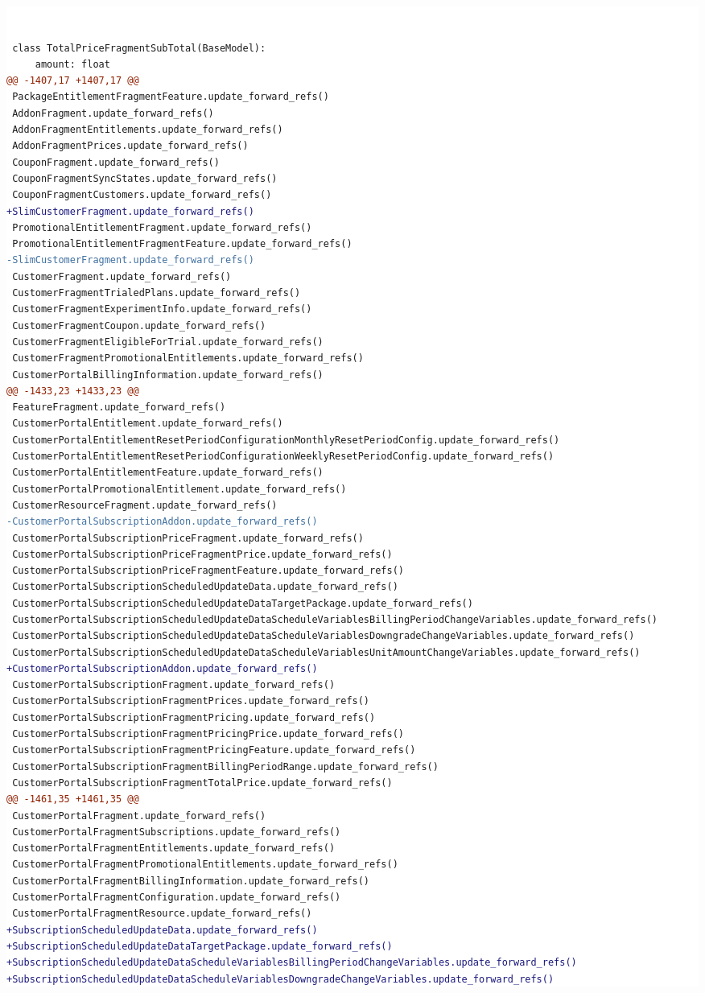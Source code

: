 ```diff
 
 
 class TotalPriceFragmentSubTotal(BaseModel):
     amount: float
@@ -1407,17 +1407,17 @@
 PackageEntitlementFragmentFeature.update_forward_refs()
 AddonFragment.update_forward_refs()
 AddonFragmentEntitlements.update_forward_refs()
 AddonFragmentPrices.update_forward_refs()
 CouponFragment.update_forward_refs()
 CouponFragmentSyncStates.update_forward_refs()
 CouponFragmentCustomers.update_forward_refs()
+SlimCustomerFragment.update_forward_refs()
 PromotionalEntitlementFragment.update_forward_refs()
 PromotionalEntitlementFragmentFeature.update_forward_refs()
-SlimCustomerFragment.update_forward_refs()
 CustomerFragment.update_forward_refs()
 CustomerFragmentTrialedPlans.update_forward_refs()
 CustomerFragmentExperimentInfo.update_forward_refs()
 CustomerFragmentCoupon.update_forward_refs()
 CustomerFragmentEligibleForTrial.update_forward_refs()
 CustomerFragmentPromotionalEntitlements.update_forward_refs()
 CustomerPortalBillingInformation.update_forward_refs()
@@ -1433,23 +1433,23 @@
 FeatureFragment.update_forward_refs()
 CustomerPortalEntitlement.update_forward_refs()
 CustomerPortalEntitlementResetPeriodConfigurationMonthlyResetPeriodConfig.update_forward_refs()
 CustomerPortalEntitlementResetPeriodConfigurationWeeklyResetPeriodConfig.update_forward_refs()
 CustomerPortalEntitlementFeature.update_forward_refs()
 CustomerPortalPromotionalEntitlement.update_forward_refs()
 CustomerResourceFragment.update_forward_refs()
-CustomerPortalSubscriptionAddon.update_forward_refs()
 CustomerPortalSubscriptionPriceFragment.update_forward_refs()
 CustomerPortalSubscriptionPriceFragmentPrice.update_forward_refs()
 CustomerPortalSubscriptionPriceFragmentFeature.update_forward_refs()
 CustomerPortalSubscriptionScheduledUpdateData.update_forward_refs()
 CustomerPortalSubscriptionScheduledUpdateDataTargetPackage.update_forward_refs()
 CustomerPortalSubscriptionScheduledUpdateDataScheduleVariablesBillingPeriodChangeVariables.update_forward_refs()
 CustomerPortalSubscriptionScheduledUpdateDataScheduleVariablesDowngradeChangeVariables.update_forward_refs()
 CustomerPortalSubscriptionScheduledUpdateDataScheduleVariablesUnitAmountChangeVariables.update_forward_refs()
+CustomerPortalSubscriptionAddon.update_forward_refs()
 CustomerPortalSubscriptionFragment.update_forward_refs()
 CustomerPortalSubscriptionFragmentPrices.update_forward_refs()
 CustomerPortalSubscriptionFragmentPricing.update_forward_refs()
 CustomerPortalSubscriptionFragmentPricingPrice.update_forward_refs()
 CustomerPortalSubscriptionFragmentPricingFeature.update_forward_refs()
 CustomerPortalSubscriptionFragmentBillingPeriodRange.update_forward_refs()
 CustomerPortalSubscriptionFragmentTotalPrice.update_forward_refs()
@@ -1461,35 +1461,35 @@
 CustomerPortalFragment.update_forward_refs()
 CustomerPortalFragmentSubscriptions.update_forward_refs()
 CustomerPortalFragmentEntitlements.update_forward_refs()
 CustomerPortalFragmentPromotionalEntitlements.update_forward_refs()
 CustomerPortalFragmentBillingInformation.update_forward_refs()
 CustomerPortalFragmentConfiguration.update_forward_refs()
 CustomerPortalFragmentResource.update_forward_refs()
+SubscriptionScheduledUpdateData.update_forward_refs()
+SubscriptionScheduledUpdateDataTargetPackage.update_forward_refs()
+SubscriptionScheduledUpdateDataScheduleVariablesBillingPeriodChangeVariables.update_forward_refs()
+SubscriptionScheduledUpdateDataScheduleVariablesDowngradeChangeVariables.update_forward_refs()
```